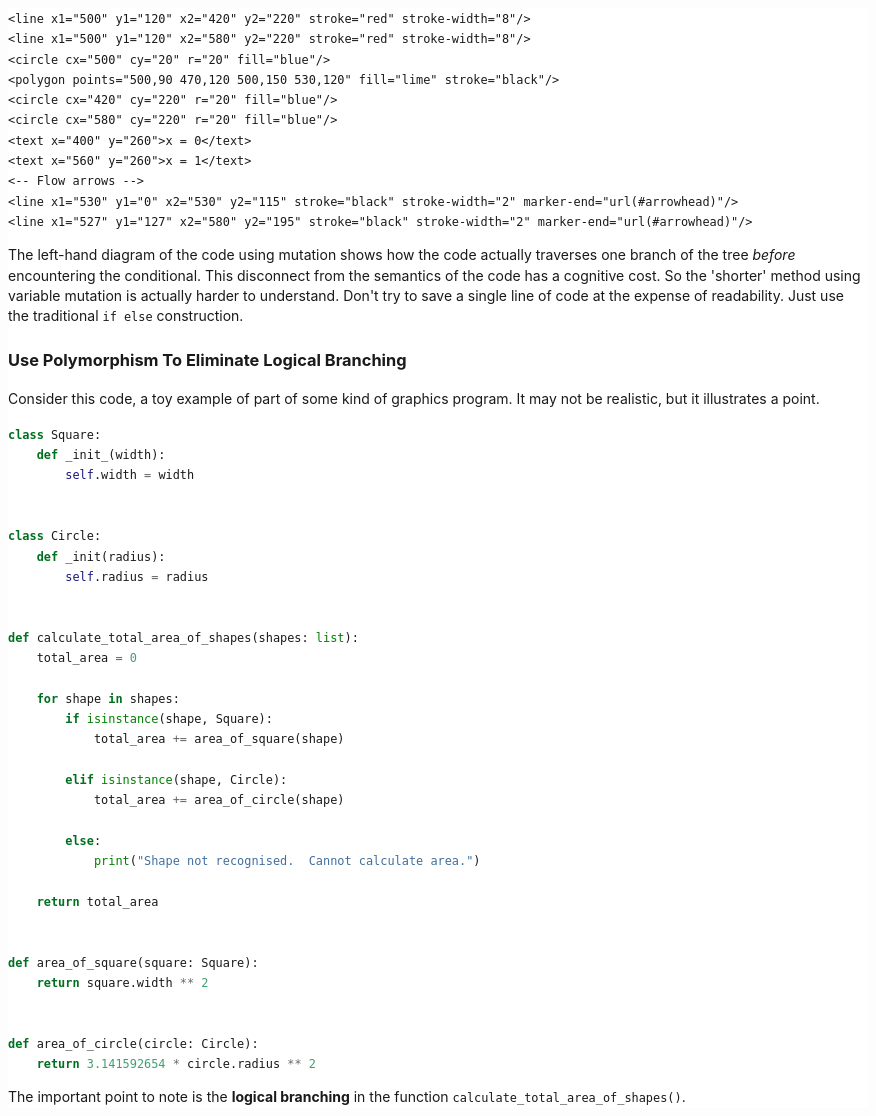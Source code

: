    <line x1="500" y1="120" x2="420" y2="220" stroke="red" stroke-width="8"/>
    <line x1="500" y1="120" x2="580" y2="220" stroke="red" stroke-width="8"/>
    <circle cx="500" cy="20" r="20" fill="blue"/>
    <polygon points="500,90 470,120 500,150 530,120" fill="lime" stroke="black"/>
    <circle cx="420" cy="220" r="20" fill="blue"/>
    <circle cx="580" cy="220" r="20" fill="blue"/>
    <text x="400" y="260">x = 0</text>
    <text x="560" y="260">x = 1</text>
    <-- Flow arrows -->
    <line x1="530" y1="0" x2="530" y2="115" stroke="black" stroke-width="2" marker-end="url(#arrowhead)"/>
    <line x1="527" y1="127" x2="580" y2="195" stroke="black" stroke-width="2" marker-end="url(#arrowhead)"/>
</svg>
</div>

The left-hand diagram of the code using mutation shows how the code actually traverses one branch of the tree _before_ encountering the conditional.  This disconnect from the semantics of the code has a cognitive cost.  So the 'shorter' method using variable mutation is actually harder to understand.  Don't try to save a single line of code at the expense of readability.  Just use the traditional `if else` construction.

### Use Polymorphism To Eliminate Logical Branching
Consider this code, a toy example of part of some kind of graphics program.  It may not be realistic, but it illustrates a point.
```py
class Square:
    def _init_(width):
        self.width = width


class Circle:
    def _init(radius):
        self.radius = radius


def calculate_total_area_of_shapes(shapes: list):
    total_area = 0

    for shape in shapes:
        if isinstance(shape, Square):
            total_area += area_of_square(shape)

        elif isinstance(shape, Circle):
            total_area += area_of_circle(shape)

        else:
            print("Shape not recognised.  Cannot calculate area.")

    return total_area


def area_of_square(square: Square):
    return square.width ** 2


def area_of_circle(circle: Circle):
    return 3.141592654 * circle.radius ** 2
```
The important point to note is the **logical branching** in the function `calculate_total_area_of_shapes()`.

